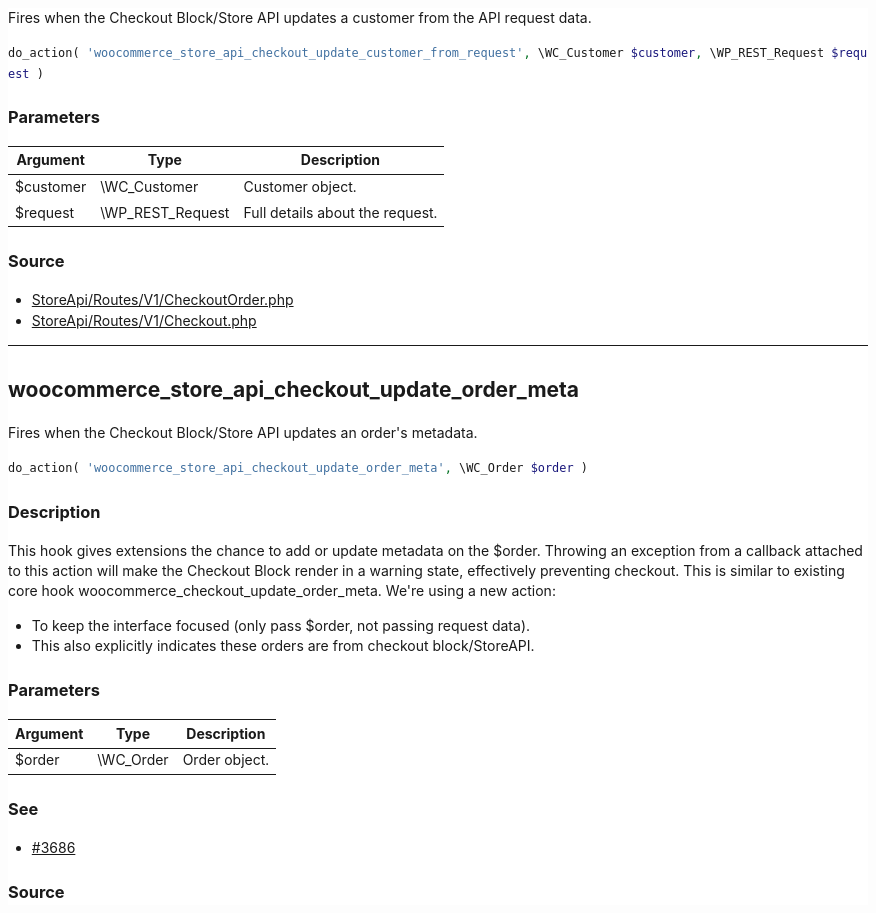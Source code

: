 
Fires when the Checkout Block/Store API updates a customer from the API request data.

```php
do_action( 'woocommerce_store_api_checkout_update_customer_from_request', \WC_Customer $customer, \WP_REST_Request $request )
```

### Parameters

| Argument | Type | Description |
| -------- | ---- | ----------- |
| $customer | \WC_Customer | Customer object. |
| $request | \WP_REST_Request | Full details about the request. |

### Source


- [StoreApi/Routes/V1/CheckoutOrder.php](../../../../../woocommerce/src/StoreApi/Routes/V1/CheckoutOrder.php)
- [StoreApi/Routes/V1/Checkout.php](../../../../../woocommerce/src/StoreApi/Routes/V1/Checkout.php)

---

## woocommerce_store_api_checkout_update_order_meta


Fires when the Checkout Block/Store API updates an order's metadata.

```php
do_action( 'woocommerce_store_api_checkout_update_order_meta', \WC_Order $order )
```

### Description

This hook gives extensions the chance to add or update metadata on the $order. Throwing an exception from a callback attached to this action will make the Checkout Block render in a warning state, effectively preventing checkout. This is similar to existing core hook woocommerce_checkout_update_order_meta. We're using a new action:

- To keep the interface focused (only pass $order, not passing request data).
- This also explicitly indicates these orders are from checkout block/StoreAPI.

### Parameters

| Argument | Type | Description |
| -------- | ---- | ----------- |
| $order | \WC_Order | Order object. |

### See


- [#3686](https://github.com/woocommerce/woocommerce-gutenberg-products-block/pull/3686)

### Source
